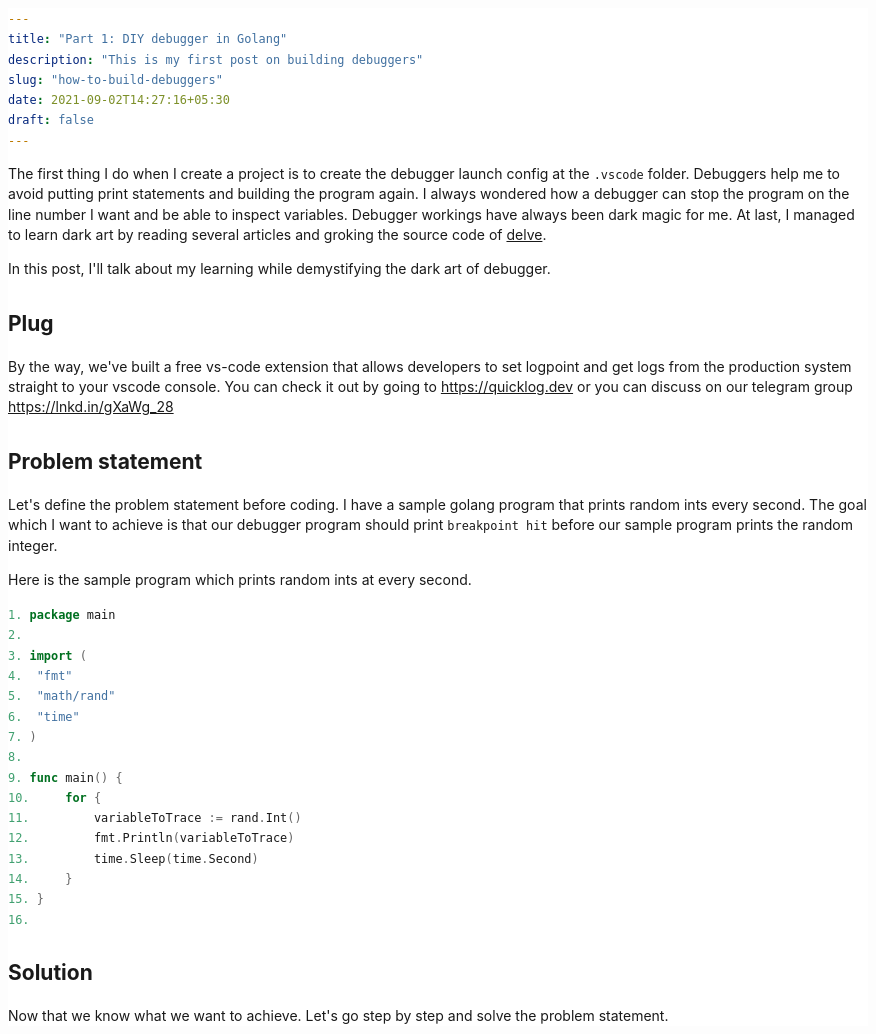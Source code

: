 ```yaml
---
title: "Part 1: DIY debugger in Golang"
description: "This is my first post on building debuggers"
slug: "how-to-build-debuggers"
date: 2021-09-02T14:27:16+05:30
draft: false
---
```


The first thing I do when I create a project is to create the debugger launch config at the `.vscode` folder. Debuggers help me to avoid putting print statements and building the program again. I always wondered how a debugger can stop the program on the line number I want and be able to inspect variables. Debugger workings have always been dark magic for me. At last, I managed to learn dark art by reading several articles and groking the source code of [delve](https://github.com/go-delve). 

In this post, I'll talk about my learning while demystifying the dark art of debugger.

## Plug
By the way, we've built a free vs-code extension that allows developers to set logpoint and get logs from the production system straight to your vscode console. You can check it out by going to https://quicklog.dev or you can discuss on our telegram group https://lnkd.in/gXaWg_28

## Problem statement
Let's define the problem statement before coding. I have a sample golang program that prints random ints every second. The goal which I want to achieve is that our debugger program should print `breakpoint hit` before our sample program prints the random integer. 
 
Here is the sample program which prints random ints at every second.

```go
1. package main
2. 
3. import (
4.  "fmt"
5.  "math/rand"
6.  "time"
7. )
8. 
9. func main() {
10.     for {
11.         variableToTrace := rand.Int()
12.         fmt.Println(variableToTrace)
13.         time.Sleep(time.Second)
14.     }
15. }
16. 
```
## Solution
Now that we know what we want to achieve. Let's go step by step and solve the problem statement.

